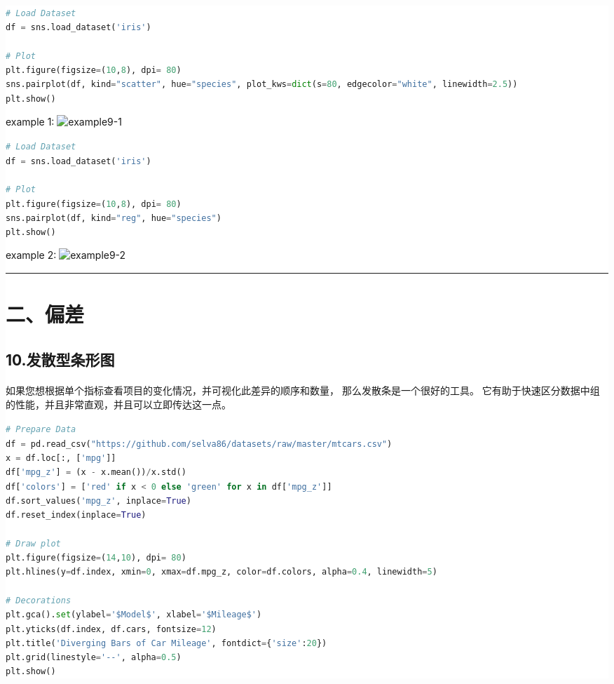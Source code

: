 ```python
# Load Dataset
df = sns.load_dataset('iris')

# Plot
plt.figure(figsize=(10,8), dpi= 80)
sns.pairplot(df, kind="scatter", hue="species", plot_kws=dict(s=80, edgecolor="white", linewidth=2.5))
plt.show()
```

example 1:
![example9-1](https://image.jiqizhixin.com/uploads/editor/5a3bdc35-ac8a-4a1c-928e-d81277d3d59c/640.png)


```python
# Load Dataset
df = sns.load_dataset('iris')

# Plot
plt.figure(figsize=(10,8), dpi= 80)
sns.pairplot(df, kind="reg", hue="species")
plt.show()
```

example 2:
![example9-2](https://image.jiqizhixin.com/uploads/editor/5230148d-8b06-4376-81de-88c6e21d06e8/640.png)

---
# 二、偏差 



## 10.发散型条形图

如果您想根据单个指标查看项目的变化情况，并可视化此差异的顺序和数量，
那么发散条是一个很好的工具。
它有助于快速区分数据中组的性能，并且非常直观，并且可以立即传达这一点。

```python
# Prepare Data
df = pd.read_csv("https://github.com/selva86/datasets/raw/master/mtcars.csv")
x = df.loc[:, ['mpg']]
df['mpg_z'] = (x - x.mean())/x.std()
df['colors'] = ['red' if x < 0 else 'green' for x in df['mpg_z']]
df.sort_values('mpg_z', inplace=True)
df.reset_index(inplace=True)

# Draw plot
plt.figure(figsize=(14,10), dpi= 80)
plt.hlines(y=df.index, xmin=0, xmax=df.mpg_z, color=df.colors, alpha=0.4, linewidth=5)

# Decorations
plt.gca().set(ylabel='$Model$', xlabel='$Mileage$')
plt.yticks(df.index, df.cars, fontsize=12)
plt.title('Diverging Bars of Car Mileage', fontdict={'size':20})
plt.grid(linestyle='--', alpha=0.5)
plt.show()
```
